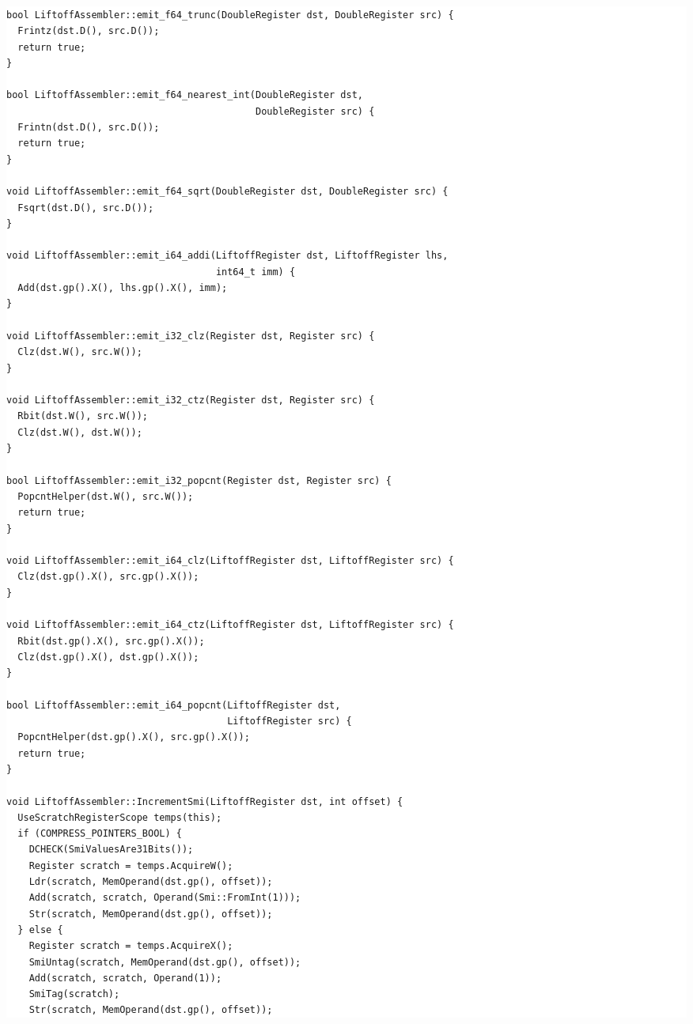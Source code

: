 ```
bool LiftoffAssembler::emit_f64_trunc(DoubleRegister dst, DoubleRegister src) {
  Frintz(dst.D(), src.D());
  return true;
}

bool LiftoffAssembler::emit_f64_nearest_int(DoubleRegister dst,
                                            DoubleRegister src) {
  Frintn(dst.D(), src.D());
  return true;
}

void LiftoffAssembler::emit_f64_sqrt(DoubleRegister dst, DoubleRegister src) {
  Fsqrt(dst.D(), src.D());
}

void LiftoffAssembler::emit_i64_addi(LiftoffRegister dst, LiftoffRegister lhs,
                                     int64_t imm) {
  Add(dst.gp().X(), lhs.gp().X(), imm);
}

void LiftoffAssembler::emit_i32_clz(Register dst, Register src) {
  Clz(dst.W(), src.W());
}

void LiftoffAssembler::emit_i32_ctz(Register dst, Register src) {
  Rbit(dst.W(), src.W());
  Clz(dst.W(), dst.W());
}

bool LiftoffAssembler::emit_i32_popcnt(Register dst, Register src) {
  PopcntHelper(dst.W(), src.W());
  return true;
}

void LiftoffAssembler::emit_i64_clz(LiftoffRegister dst, LiftoffRegister src) {
  Clz(dst.gp().X(), src.gp().X());
}

void LiftoffAssembler::emit_i64_ctz(LiftoffRegister dst, LiftoffRegister src) {
  Rbit(dst.gp().X(), src.gp().X());
  Clz(dst.gp().X(), dst.gp().X());
}

bool LiftoffAssembler::emit_i64_popcnt(LiftoffRegister dst,
                                       LiftoffRegister src) {
  PopcntHelper(dst.gp().X(), src.gp().X());
  return true;
}

void LiftoffAssembler::IncrementSmi(LiftoffRegister dst, int offset) {
  UseScratchRegisterScope temps(this);
  if (COMPRESS_POINTERS_BOOL) {
    DCHECK(SmiValuesAre31Bits());
    Register scratch = temps.AcquireW();
    Ldr(scratch, MemOperand(dst.gp(), offset));
    Add(scratch, scratch, Operand(Smi::FromInt(1)));
    Str(scratch, MemOperand(dst.gp(), offset));
  } else {
    Register scratch = temps.AcquireX();
    SmiUntag(scratch, MemOperand(dst.gp(), offset));
    Add(scratch, scratch, Operand(1));
    SmiTag(scratch);
    Str(scratch, MemOperand(dst.gp(), offset));
```